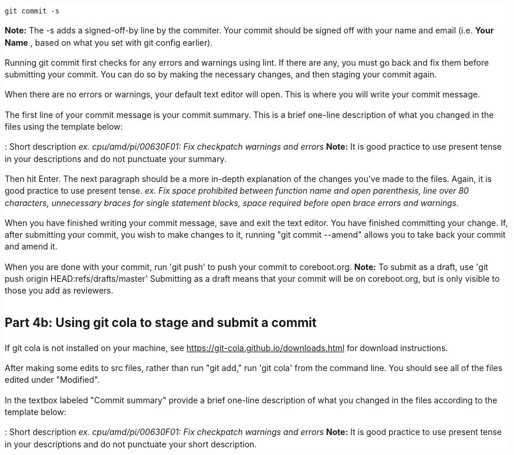 	git commit -s

**Note:** The -s adds a signed-off-by line by the commiter. Your commit should be
signed off with your name and email (i.e. **Your Name** **<Your Email>**, based on
what you set with git config earlier).

Running git commit first checks for any errors and warnings using lint. If
there are any, you must go back and fix them before submitting your commit.
You can do so by making the necessary changes, and then staging your commit again.

When there are no errors or warnings, your default text editor will open.
This is where you will write your commit message.

The first line of your commit message is your commit summary. This is a brief
one-line description of what you changed in the files using the template
below:

<filepath>: Short description
*ex. cpu/amd/pi/00630F01: Fix checkpatch warnings and errors*
**Note:** It is good practice to use present tense in your descriptions
and do not punctuate your summary.

Then hit Enter. The next paragraph should be a more in-depth explanation of the
changes you've made to the files. Again, it is good practice to use present
tense.
*ex.  Fix space prohibited between function name and open parenthesis,
line over 80 characters, unnecessary braces for single statement blocks,
space required before open brace errors and warnings.*

When you have finished writing your commit message, save and exit the text
editor. You have finished committing your change. If, after submitting your
commit, you wish to make changes to it, running "git commit --amend" allows
you to take back your commit and amend it.

When you are done with your commit, run 'git push' to push your commit to
coreboot.org. **Note:** To submit as a draft, use
'git push origin HEAD:refs/drafts/master' Submitting as a draft means that
your commit will be on coreboot.org, but is only visible to those you add
as reviewers.

## Part 4b: Using git cola to stage and submit a commit

If git cola is not installed on your machine, see
https://git-cola.github.io/downloads.html for download instructions.

After making some edits to src files, rather than run "git add," run
'git cola' from the command line. You should see all of the files
edited under "Modified".

In the textbox labeled "Commit summary" provide a brief one-line
description of what you changed in the files according to the template
below:

<filepath>: Short description
*ex. cpu/amd/pi/00630F01: Fix checkpatch warnings and errors*
**Note:** It is good practice to use present tense in your descriptions
and do not punctuate your short description.
